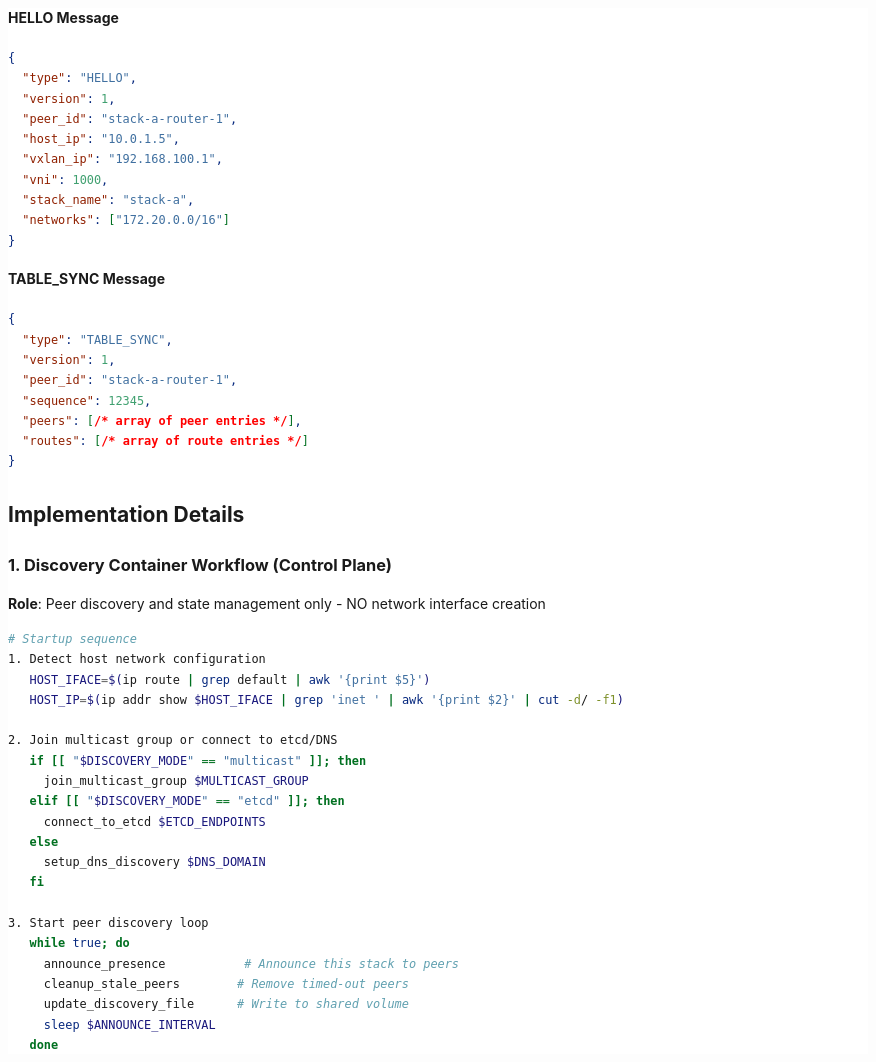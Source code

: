#### HELLO Message
```json
{
  "type": "HELLO",
  "version": 1,
  "peer_id": "stack-a-router-1",
  "host_ip": "10.0.1.5",
  "vxlan_ip": "192.168.100.1",
  "vni": 1000,
  "stack_name": "stack-a",
  "networks": ["172.20.0.0/16"]
}
```

#### TABLE_SYNC Message
```json
{
  "type": "TABLE_SYNC",
  "version": 1,
  "peer_id": "stack-a-router-1",
  "sequence": 12345,
  "peers": [/* array of peer entries */],
  "routes": [/* array of route entries */]
}
```

## Implementation Details

### 1. Discovery Container Workflow (Control Plane)

**Role**: Peer discovery and state management only - NO network interface creation

```bash
# Startup sequence
1. Detect host network configuration
   HOST_IFACE=$(ip route | grep default | awk '{print $5}')
   HOST_IP=$(ip addr show $HOST_IFACE | grep 'inet ' | awk '{print $2}' | cut -d/ -f1)

2. Join multicast group or connect to etcd/DNS
   if [[ "$DISCOVERY_MODE" == "multicast" ]]; then
     join_multicast_group $MULTICAST_GROUP
   elif [[ "$DISCOVERY_MODE" == "etcd" ]]; then
     connect_to_etcd $ETCD_ENDPOINTS
   else
     setup_dns_discovery $DNS_DOMAIN
   fi

3. Start peer discovery loop
   while true; do
     announce_presence           # Announce this stack to peers
     cleanup_stale_peers        # Remove timed-out peers
     update_discovery_file      # Write to shared volume
     sleep $ANNOUNCE_INTERVAL
   done
```
